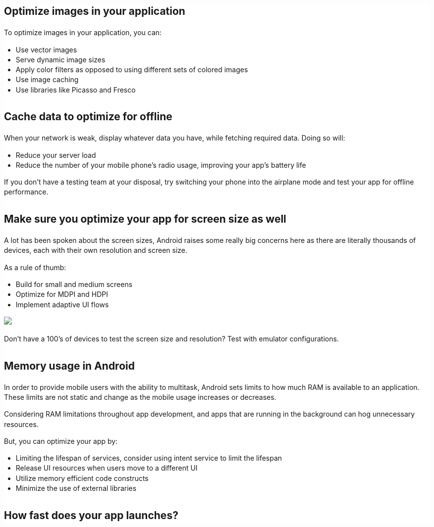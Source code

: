 ## Optimize images in your application

To optimize images in your application, you can:

* Use vector images
* Serve dynamic image sizes
* Apply color filters as opposed to using different sets of colored images
* Use image caching
* Use libraries like Picasso and Fresco

## Cache data to optimize for offline

When your network is weak, display whatever data you have, while fetching required data. Doing so will:

* Reduce your server load
* Reduce the number of your mobile phone’s radio usage, improving your app’s battery life

If you don’t have a testing team at your disposal, try switching your phone into the airplane mode and test your app for offline performance.

## Make sure you optimize your app for screen size as well

A lot has been spoken about the screen sizes, Android raises some really big concerns here as there are literally thousands of devices, each with their own resolution and screen size.

As a rule of thumb:

* Build for small and medium screens
* Optimize for MDPI and HDPI
* Implement adaptive UI flows

![](http://www.simform.com/wp-content/uploads/2017/08/android-fragmentation.png)

Don’t have a 100’s of devices to test the screen size and resolution? Test with emulator configurations.

## Memory usage in Android

In order to provide mobile users with the ability to multitask, Android sets limits to how much RAM is available to an application. These limits are not static and change as the mobile usage increases or decreases.

Considering RAM limitations throughout app development, and apps that are running in the background can hog unnecessary resources.

But, you can optimize your app by:

* Limiting the lifespan of services, consider using intent service to limit the lifespan
* Release UI resources when users move to a different UI
* Utilize memory efficient code constructs
* Minimize the use of external libraries

## How fast does your app launches?
